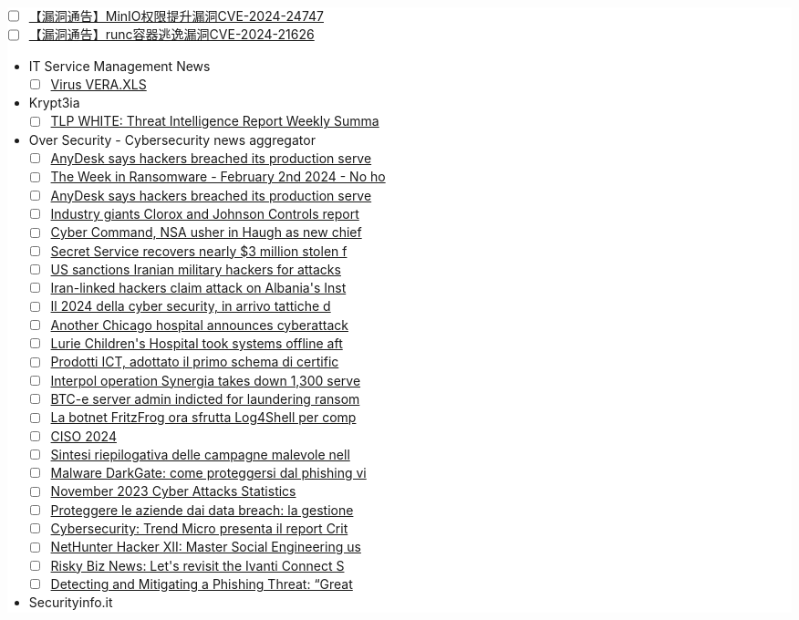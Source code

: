   - [ ] [【漏洞通告】MinIO权限提升漏洞CVE-2024-24747](https://mp.weixin.qq.com/s?__biz=Mzg2NjgzNjA5NQ==&mid=2247522094&idx=1&sn=a9d1481e11e26ea4e2575f01a8706cfe&chksm=ce461c3ef9319528df7e73cfca4d24ab4c7368cc43db5d4a57ffc91c991288161f54421aed55&scene=58&subscene=0#rd)
  - [ ] [【漏洞通告】runc容器逃逸漏洞CVE-2024-21626](https://mp.weixin.qq.com/s?__biz=Mzg2NjgzNjA5NQ==&mid=2247522094&idx=2&sn=ac57c412ded5ec150d5f106fe68cb2cd&chksm=ce461c3ef93195280b0f2e8e77120559ca855bd9f99f54c4c035e07948d7ada27fe2a806c733&scene=58&subscene=0#rd)
- IT Service Management News
  - [ ] [Virus VERA.XLS](http://blog.cesaregallotti.it/2024/02/virus-veraxls.html)
- Krypt3ia
  - [ ] [TLP WHITE: Threat Intelligence Report Weekly Summa](https://krypt3ia.wordpress.com/2024/02/02/tlp-white-threat-intelligence-report-weekly-summary-and-look-ahead-february-2nd-2024/)
- Over Security - Cybersecurity news aggregator
  - [ ] [AnyDesk says hackers breached its production serve](https://www.bleepingcomputer.com/news/security/anydesk-says-hackers-breached-its-production-servers-reset-passwords/)
  - [ ] [The Week in Ransomware - February 2nd 2024 - No ho](https://www.bleepingcomputer.com/news/security/the-week-in-ransomware-february-2nd-2024-no-honor-among-thieves/)
  - [ ] [AnyDesk says hackers breached its production serve](https://www.bleepingcomputer.com/news/security/anydesk-says-hackers-breached-its-production-servers-resets-passwords/)
  - [ ] [Industry giants Clorox and Johnson Controls report](https://therecord.media/clorox-johnson-controls-report-losses-sec)
  - [ ] [Cyber Command, NSA usher in Haugh as new chief](https://therecord.media/cyber-command-nsa-usher-in-haugh-as-new-chief)
  - [ ] [Secret Service recovers nearly $3 million stolen f](https://therecord.media/secret-service-recovers-nearly-3-million-stolen-in-north-carolina-bec-scam)
  - [ ] [US sanctions Iranian military hackers for attacks ](https://therecord.media/sanctions-iran-hackers-us-water-utilities-attacks)
  - [ ] [Iran-linked hackers claim attack on Albania's Inst](https://therecord.media/iran-linked-hackers-claim-attack-on-albania-census-org)
  - [ ] [Il 2024 della cyber security, in arrivo tattiche d](https://www.cybersecurity360.it/soluzioni-aziendali/il-2024-della-cyber-security-in-arrivo-tattiche-di-attacco-sempre-piu-sofisticate-gli-scenari/)
  - [ ] [Another Chicago hospital announces cyberattack](https://therecord.media/lurie-childrens-hospital-chicago-cyberattack)
  - [ ] [Lurie Children's Hospital took systems offline aft](https://www.bleepingcomputer.com/news/security/lurie-childrens-hospital-took-systems-offline-after-cyberattack/)
  - [ ] [Prodotti ICT, adottato il primo schema di certific](https://www.cybersecurity360.it/cybersecurity-nazionale/prodotti-ict-adottato-il-primo-schema-di-certificazione-cosi-cambia-la-postura-cyber-europea/)
  - [ ] [Interpol operation Synergia takes down 1,300 serve](https://www.bleepingcomputer.com/news/legal/interpol-operation-synergia-takes-down-1-300-servers-used-for-cybercrime/)
  - [ ] [BTC-e server admin indicted for laundering ransom ](https://www.bleepingcomputer.com/news/legal/btc-e-server-admin-indicted-for-laundering-ransom-payments-stolen-crypto/)
  - [ ] [La botnet FritzFrog ora sfrutta Log4Shell per comp](https://www.cybersecurity360.it/news/la-botnet-fritzfrog-ora-sfrutta-log4shell-per-compromettere-le-macchine-esposte-i-dettagli/)
  - [ ] [CISO 2024](https://www.certego.net/blog/ciso-2024-4-sfide-cruciali-per-la-cybersecurity-e-come-superarle-con-successo/)
  - [ ] [Sintesi riepilogativa delle campagne malevole nell](https://cert-agid.gov.it/news/sintesi-riepilogativa-delle-campagne-malevole-nella-settimana-del-27-gennaio-2-febbraio-2024/)
  - [ ] [Malware DarkGate: come proteggersi dal phishing vi](https://www.cybersecurity360.it/news/malware-darkgate-come-proteggersi-dal-phishing-via-chat-di-gruppo-su-microsoft-teams/)
  - [ ] [November 2023 Cyber Attacks Statistics](https://www.hackmageddon.com/2024/02/02/november-2023-cyber-attacks-statistics/)
  - [ ] [Proteggere le aziende dai data breach: la gestione](https://www.cybersecurity360.it/legal/privacy-dati-personali/proteggere-le-aziende-dai-data-breach-la-gestione-di-emergenze-cyber-e-continuita-operativa/)
  - [ ] [Cybersecurity: Trend Micro presenta il report Crit](https://www.securityinfo.it/2024/02/02/cybersecurity-trend-micro-presenta-report-critical-scalability-attacchi-ia/)
  - [ ] [NetHunter Hacker XII: Master Social Engineering us](https://www.mobile-hacker.com/2024/02/02/nethunter-hacker-xii-master-social-engineering-using-set/)
  - [ ] [Risky Biz News: Let's revisit the Ivanti Connect S](https://riskybiznews.substack.com/p/lets-revisit-the-ivanti-zero-days-clusterf)
  - [ ] [Detecting and Mitigating a Phishing Threat: “Great](https://blog.sucuri.net/2024/02/detecting-and-mitigating-a-phishing-threat-greatness.html)
- Securityinfo.it